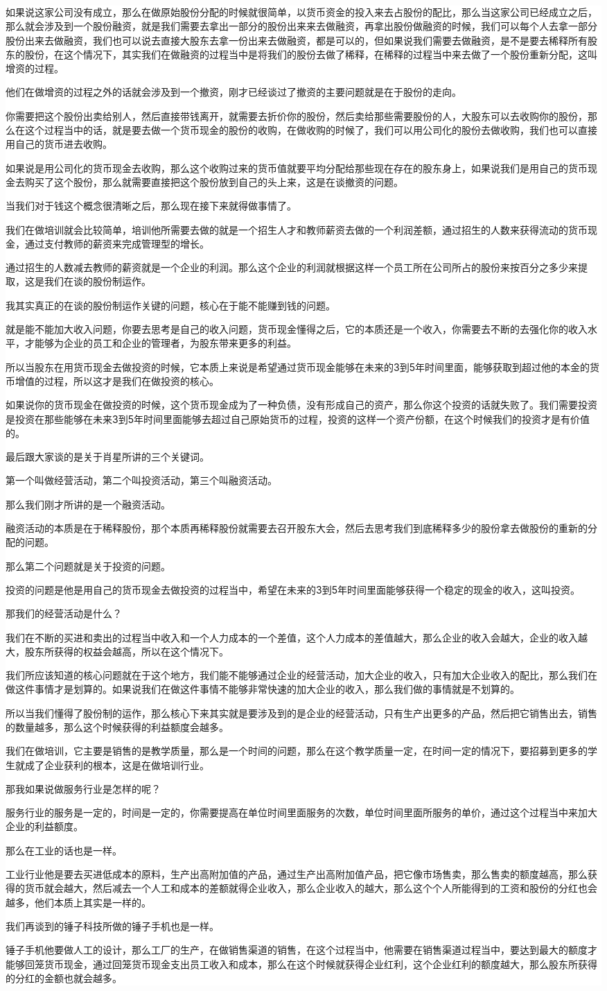 如果说这家公司没有成立，那么在做原始股份分配的时候就很简单，以货币资金的投入来去占股份的配比，那么当这家公司已经成立之后，那么就会涉及到一个股份融资，就是我们需要去拿出一部分的股份出来来去做融资，再拿出股份做融资的时候，我们可以每个人去拿一部分股份出来去做融资，我们也可以说去直接大股东去拿一份出来去做融资，都是可以的，但如果说我们需要去做融资，是不是要去稀释所有股东的股份，在这个情况下，其实我们在做融资的过程当中是将我们的股份去做了稀释，在稀释的过程当中来去做了一个股份重新分配，这叫增资的过程。

他们在做增资的过程之外的话就会涉及到一个撤资，刚才已经谈过了撤资的主要问题就是在于股份的走向。

你需要把这个股份出卖给别人，然后直接带钱离开，就需要去折价你的股份，然后卖给那些需要股份的人，大股东可以去收购你的股份，那么在这个过程当中的话，就是要去做一个货币现金的股份的收购，在做收购的时候了，我们可以用公司化的股份去做收购，我们也可以直接用自己的货币进去收购。

如果说是用公司化的货币现金去收购，那么这个收购过来的货币值就要平均分配给那些现在存在的股东身上，如果说我们是用自己的货币现金去购买了这个股份，那么就需要直接把这个股份放到自己的头上来，这是在谈撤资的问题。

当我们对于钱这个概念很清晰之后，那么现在接下来就得做事情了。

我们在做培训就会比较简单，培训他所需要去做的就是一个招生人才和教师薪资去做的一个利润差额，通过招生的人数来获得流动的货币现金，通过支付教师的薪资来完成管理型的增长。

通过招生的人数减去教师的薪资就是一个企业的利润。那么这个企业的利润就根据这样一个员工所在公司所占的股份来按百分之多少来提取，这是我们在谈的股份制运作。

我其实真正的在谈的股份制运作关键的问题，核心在于能不能赚到钱的问题。

就是能不能加大收入问题，你要去思考是自己的收入问题，货币现金懂得之后，它的本质还是一个收入，你需要去不断的去强化你的收入水平，才能够为企业的员工和企业的管理者，为股东带来更多的利益。

所以当股东在用货币现金去做投资的时候，它本质上来说是希望通过货币现金能够在未来的3到5年时间里面，能够获取到超过他的本金的货币增值的过程，所以这才是我们在做投资的核心。

如果说你的货币现金在做投资的时候，这个货币现金成为了一种负债，没有形成自己的资产，那么你这个投资的话就失败了。我们需要投资是投资在那些能够在未来3到5年时间里面能够去超过自己原始货币的过程，投资的这样一个资产份额，在这个时候我们的投资才是有价值的。

最后跟大家谈的是关于肖星所讲的三个关键词。

第一个叫做经营活动，第二个叫投资活动，第三个叫融资活动。

那么我们刚才所讲的是一个融资活动。

融资活动的本质是在于稀释股份，那个本质再稀释股份就需要去召开股东大会，然后去思考我们到底稀释多少的股份拿去做股份的重新的分配的问题。

那么第二个问题就是关于投资的问题。

投资的问题是他是用自己的货币现金去做投资的过程当中，希望在未来的3到5年时间里面能够获得一个稳定的现金的收入，这叫投资。

那我们的经营活动是什么？

我们在不断的买进和卖出的过程当中收入和一个人力成本的一个差值，这个人力成本的差值越大，那么企业的收入会越大，企业的收入越大，股东所获得的权益会越高，所以在这个情况下。

我们所应该知道的核心问题就在于这个地方，我们能不能够通过企业的经营活动，加大企业的收入，只有加大企业收入的配比，那么我们在做这件事情才是划算的。如果说我们在做这件事情不能够非常快速的加大企业的收入，那么我们做的事情就是不划算的。

所以当我们懂得了股份制的运作，那么核心下来其实就是要涉及到的是企业的经营活动，只有生产出更多的产品，然后把它销售出去，销售的数量越多，那么这个时候获得的利益额度会越多。

我们在做培训，它主要是销售的是教学质量，那么是一个时间的问题，那么在这个教学质量一定，在时间一定的情况下，要招募到更多的学生就成了企业获利的根本，这是在做培训行业。

那我如果说做服务行业是怎样的呢？

服务行业的服务是一定的，时间是一定的，你需要提高在单位时间里面服务的次数，单位时间里面所服务的单价，通过这个过程当中来加大企业的利益额度。

那么在工业的话也是一样。

工业行业他是要去买进低成本的原料，生产出高附加值的产品，通过生产出高附加值产品，把它像市场售卖，那么售卖的额度越高，那么获得的货币就会越大，然后减去一个人工和成本的差额就得企业收入，那么企业收入的越大，那么这个个人所能得到的工资和股份的分红也会越多，他们本质上其实是一样的。

我们再谈到的锤子科技所做的锤子手机也是一样。

锤子手机他要做人工的设计，那么工厂的生产，在做销售渠道的销售，在这个过程当中，他需要在销售渠道过程当中，要达到最大的额度才能够回笼货币现金，通过回笼货币现金支出员工收入和成本，那么在这个时候就获得企业红利，这个企业红利的额度越大，那么股东所获得的分红的金额也就会越多。

